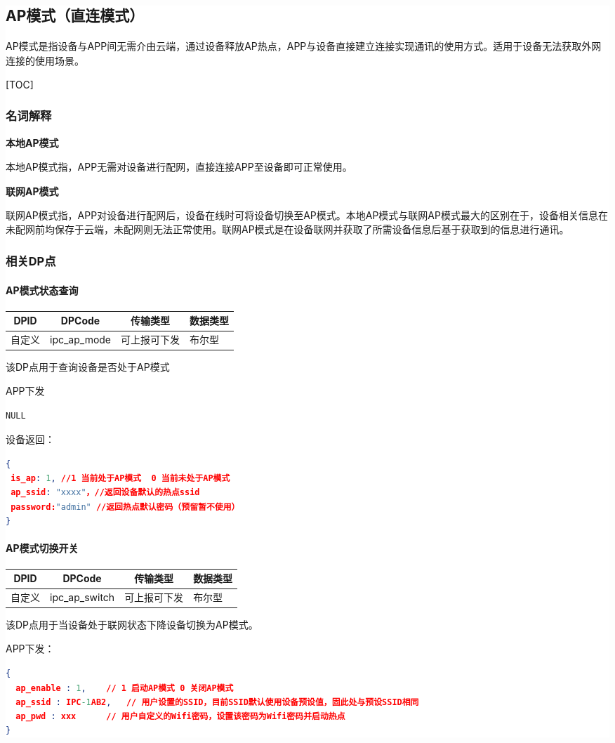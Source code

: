 ## AP模式（直连模式）

AP模式是指设备与APP间无需介由云端，通过设备释放AP热点，APP与设备直接建立连接实现通讯的使用方式。适用于设备无法获取外网连接的使用场景。

[TOC]



### 名词解释

**本地AP模式**

本地AP模式指，APP无需对设备进行配网，直接连接APP至设备即可正常使用。

**联网AP模式**

联网AP模式指，APP对设备进行配网后，设备在线时可将设备切换至AP模式。本地AP模式与联网AP模式最大的区别在于，设备相关信息在未配网前均保存于云端，未配网则无法正常使用。联网AP模式是在设备联网并获取了所需设备信息后基于获取到的信息进行通讯。



### 相关DP点

#### AP模式状态查询
| DPID   | DPCode      | 传输类型     | 数据类型 |
| ------ | --------------- | ------------ | -------- |
| 自定义 | ipc_ap_mode | 可上报可下发 | 布尔型   |

该DP点用于查询设备是否处于AP模式

APP下发

```
NULL
```

设备返回：

```json
{
 is_ap: 1, //1 当前处于AP模式  0 当前未处于AP模式
 ap_ssid: "xxxx"，//返回设备默认的热点ssid
 password:"admin" //返回热点默认密码（预留暂不使用）
}
```



#### AP模式切换开关

| DPID   | DPCode        | 传输类型     | 数据类型 |
| ------ | ----------------- | ------------ | -------- |
| 自定义 | ipc_ap_switch | 可上报可下发 | 布尔型   |

该DP点用于当设备处于联网状态下降设备切换为AP模式。

APP下发：

```json
{
  ap_enable : 1,    // 1 启动AP模式 0 关闭AP模式
  ap_ssid : IPC-1AB2,   // 用户设置的SSID，目前SSID默认使用设备预设值，固此处与预设SSID相同
  ap_pwd : xxx      // 用户自定义的Wifi密码，设置该密码为Wifi密码并启动热点
}
```
